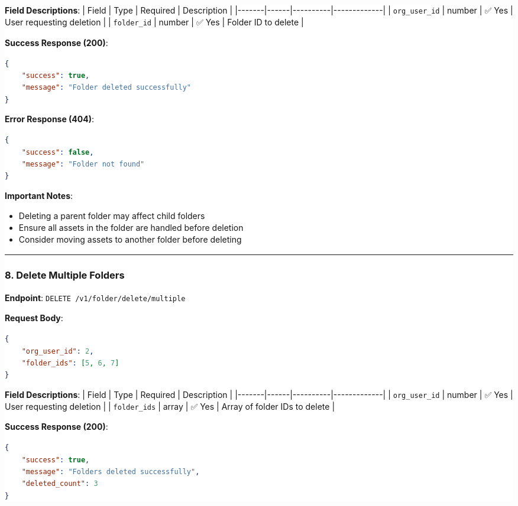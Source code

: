 **Field Descriptions**:
| Field | Type | Required | Description |
|-------|------|----------|-------------|
| `org_user_id` | number | ✅ Yes | User requesting deletion |
| `folder_id` | number | ✅ Yes | Folder ID to delete |

**Success Response (200)**:
```json
{
    "success": true,
    "message": "Folder deleted successfully"
}
```

**Error Response (404)**:
```json
{
    "success": false,
    "message": "Folder not found"
}
```

**Important Notes**:
- Deleting a parent folder may affect child folders
- Ensure all assets in the folder are handled before deletion
- Consider moving assets to another folder before deleting

---

### 8. Delete Multiple Folders

**Endpoint**: `DELETE /v1/folder/delete/multiple`

**Request Body**:
```json
{
    "org_user_id": 2,
    "folder_ids": [5, 6, 7]
}
```

**Field Descriptions**:
| Field | Type | Required | Description |
|-------|------|----------|-------------|
| `org_user_id` | number | ✅ Yes | User requesting deletion |
| `folder_ids` | array | ✅ Yes | Array of folder IDs to delete |

**Success Response (200)**:
```json
{
    "success": true,
    "message": "Folders deleted successfully",
    "deleted_count": 3
}
```
